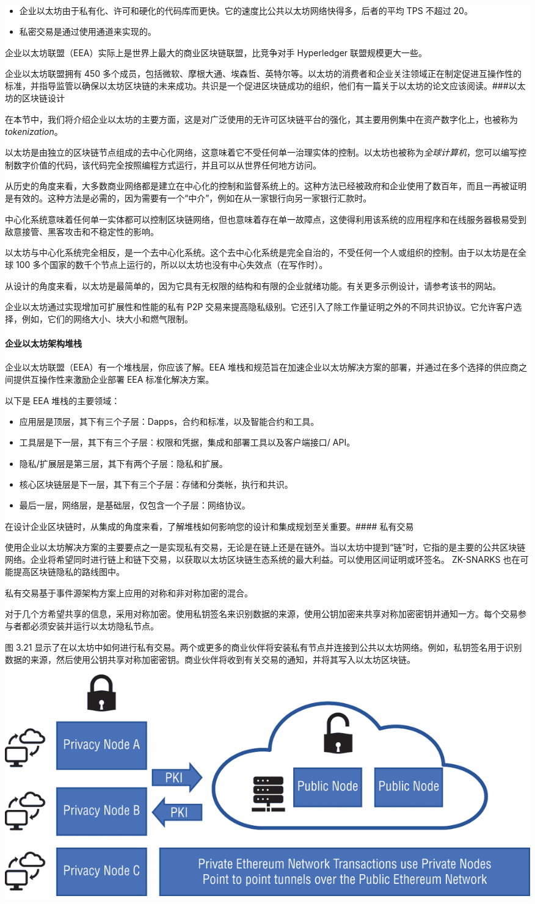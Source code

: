 +   企业以太坊由于私有化、许可和硬化的代码库而更快。它的速度比公共以太坊网络快得多，后者的平均 TPS 不超过 20。

+   私密交易是通过使用通道来实现的。

企业以太坊联盟（EEA）实际上是世界上最大的商业区块链联盟，比竞争对手 Hyperledger 联盟规模更大一些。

企业以太坊联盟拥有 450 多个成员，包括微软、摩根大通、埃森哲、英特尔等。以太坊的消费者和企业关注领域正在制定促进互操作性的标准，并指导监管以确保以太坊区块链的未来成功。共识是一个促进区块链成功的组织，他们有一篇关于以太坊的论文应该阅读。###以太坊的区块链设计

在本节中，我们将介绍企业以太坊的主要方面，这是对广泛使用的无许可区块链平台的强化，其主要用例集中在资产数字化上，也被称为*tokenization*。

以太坊是由独立的区块链节点组成的去中心化网络，这意味着它不受任何单一治理实体的控制。以太坊也被称为*全球计算机*，您可以编写控制数字价值的代码，该代码完全按照编程方式运行，并且可以从世界任何地方访问。

从历史的角度来看，大多数商业网络都是建立在中心化的控制和监督系统上的。这种方法已经被政府和企业使用了数百年，而且一再被证明是有效的。这种方法是必需的，因为需要有一个“中介”，例如在从一家银行向另一家银行汇款时。

中心化系统意味着任何单一实体都可以控制区块链网络，但也意味着存在单一故障点，这使得利用该系统的应用程序和在线服务器极易受到敌意接管、黑客攻击和不稳定性的影响。

以太坊与中心化系统完全相反，是一个去中心化系统。这个去中心化系统是完全自治的，不受任何一个人或组织的控制。由于以太坊是在全球 100 多个国家的数千个节点上运行的，所以以太坊也没有中心失效点（在写作时）。

从设计的角度来看，以太坊是最简单的，因为它具有无权限的结构和有限的企业就绪功能。有关更多示例设计，请参考该书的网站。

企业以太坊通过实现增加可扩展性和性能的私有 P2P 交易来提高隐私级别。它还引入了除工作量证明之外的不同共识协议。它允许客户选择，例如，它们的网络大小、块大小和燃气限制。

#### 企业以太坊架构堆栈

企业以太坊联盟（EEA）有一个堆栈层，你应该了解。EEA 堆栈和规范旨在加速企业以太坊解决方案的部署，并通过在多个选择的供应商之间提供互操作性来激励企业部署 EEA 标准化解决方案。

以下是 EEA 堆栈的主要领域：

+   应用层是顶层，其下有三个子层：Dapps，合约和标准，以及智能合约和工具。

+   工具层是下一层，其下有三个子层：权限和凭据，集成和部署工具以及客户端接口/ API。

+   隐私/扩展层是第三层，其下有两个子层：隐私和扩展。

+   核心区块链层是下一层，其下有三个子层：存储和分类帐，执行和共识。

+   最后一层，网络层，是基础层，仅包含一个子层：网络协议。

在设计企业区块链时，从集成的角度来看，了解堆栈如何影响您的设计和集成规划至关重要。#### 私有交易

使用企业以太坊解决方案的主要要点之一是实现私有交易，无论是在链上还是在链外。当以太坊中提到“链”时，它指的是主要的公共区块链网络。企业将希望同时进行链上和链下交易，以获取以太坊区块链生态系统的最大利益。可以使用区间证明或环签名。 ZK-SNARKS 也在可能提高区块链隐私的路线图中。

私有交易基于事件源架构方案上应用的对称和非对称加密的混合。

对于几个方希望共享的信息，采用对称加密。使用私钥签名来识别数据的来源，使用公钥加密来共享对称加密密钥并通知一方。每个交易参与者都必须安装并运行以太坊隐私节点。

图 3.21 显示了在以太坊中如何进行私有交易。两个或更多的商业伙伴将安装私有节点并连接到公共以太坊网络。例如，私钥签名用于识别数据的来源，然后使用公钥共享对称加密密钥。商业伙伴将收到有关交易的通知，并将其写入以太坊区块链。

![流程图描述以太坊私有交易。](img/c03f021.png)
